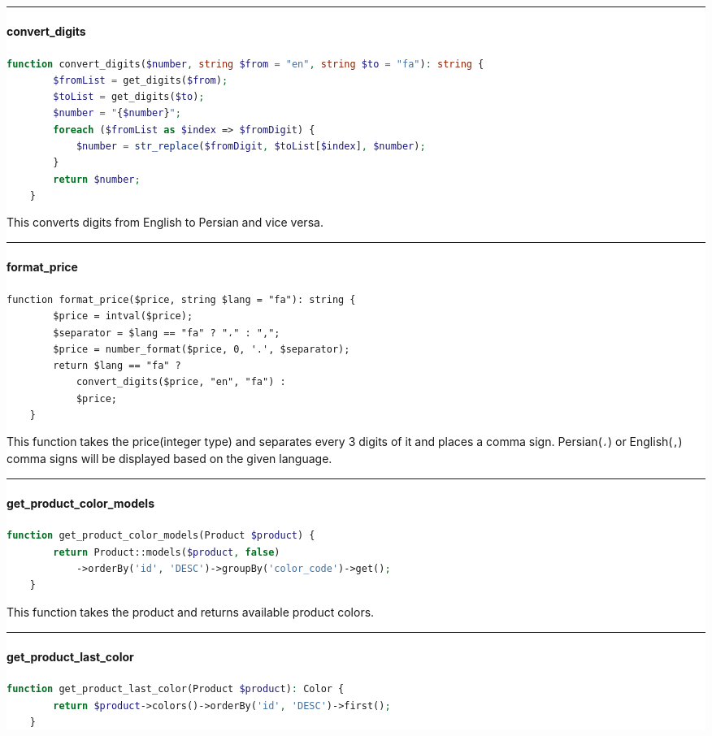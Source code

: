 ----


#### convert_digits
```php
function convert_digits($number, string $from = "en", string $to = "fa"): string {
        $fromList = get_digits($from);
        $toList = get_digits($to);
        $number = "{$number}";
        foreach ($fromList as $index => $fromDigit) {
            $number = str_replace($fromDigit, $toList[$index], $number);
        }
        return $number;
    }
```

This converts digits from English to Persian and vice versa.

----


#### format_price
```php{1,3}
function format_price($price, string $lang = "fa"): string {
        $price = intval($price);
        $separator = $lang == "fa" ? "،" : ",";
        $price = number_format($price, 0, '.', $separator);
        return $lang == "fa" ?
            convert_digits($price, "en", "fa") :
            $price;
    }
```

This function takes the price(integer type) and separates every 3 digits of it and places a comma sign. Persian(`،`) or English(`,`) comma signs will be displayed based on the given language.

----

#### get_product_color_models
```php
function get_product_color_models(Product $product) {
        return Product::models($product, false)
            ->orderBy('id', 'DESC')->groupBy('color_code')->get();
    }
```

This function takes the product and returns available product colors.

----



#### get_product_last_color

```php
function get_product_last_color(Product $product): Color {
        return $product->colors()->orderBy('id', 'DESC')->first();
    }
```
